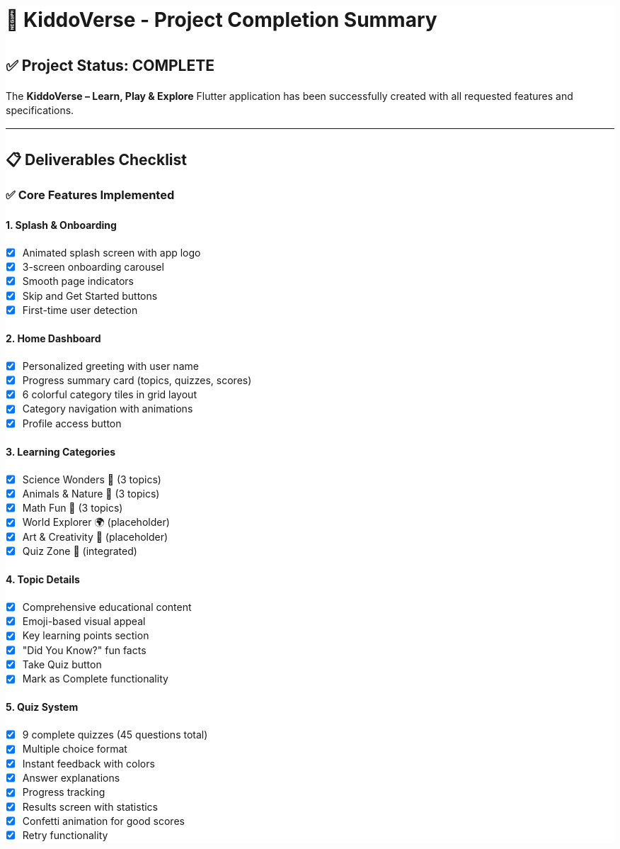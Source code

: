 # 🎉 KiddoVerse - Project Completion Summary

## ✅ Project Status: COMPLETE

The **KiddoVerse – Learn, Play & Explore** Flutter application has been successfully created with all requested features and specifications.

---

## 📋 Deliverables Checklist

### ✅ Core Features Implemented

#### 1. Splash & Onboarding
- [x] Animated splash screen with app logo
- [x] 3-screen onboarding carousel
- [x] Smooth page indicators
- [x] Skip and Get Started buttons
- [x] First-time user detection

#### 2. Home Dashboard
- [x] Personalized greeting with user name
- [x] Progress summary card (topics, quizzes, scores)
- [x] 6 colorful category tiles in grid layout
- [x] Category navigation with animations
- [x] Profile access button

#### 3. Learning Categories
- [x] Science Wonders 🔬 (3 topics)
- [x] Animals & Nature 🐾 (3 topics)
- [x] Math Fun 🔢 (3 topics)
- [x] World Explorer 🌍 (placeholder)
- [x] Art & Creativity 🎨 (placeholder)
- [x] Quiz Zone 🧩 (integrated)

#### 4. Topic Details
- [x] Comprehensive educational content
- [x] Emoji-based visual appeal
- [x] Key learning points section
- [x] "Did You Know?" fun facts
- [x] Take Quiz button
- [x] Mark as Complete functionality

#### 5. Quiz System
- [x] 9 complete quizzes (45 questions total)
- [x] Multiple choice format
- [x] Instant feedback with colors
- [x] Answer explanations
- [x] Progress tracking
- [x] Results screen with statistics
- [x] Confetti animation for good scores
- [x] Retry functionality
